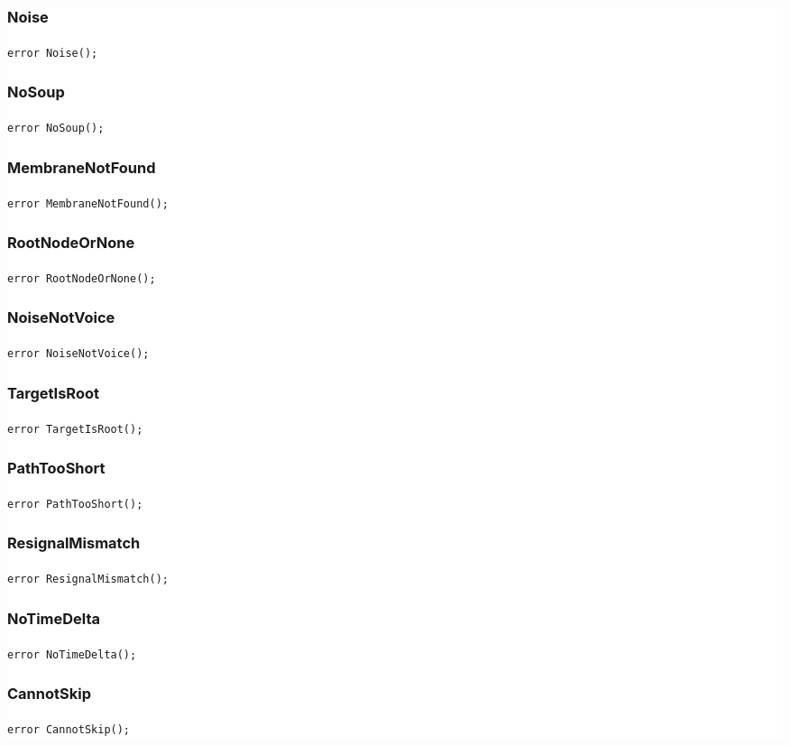 ### Noise

```solidity
error Noise();
```

### NoSoup

```solidity
error NoSoup();
```

### MembraneNotFound

```solidity
error MembraneNotFound();
```

### RootNodeOrNone

```solidity
error RootNodeOrNone();
```

### NoiseNotVoice

```solidity
error NoiseNotVoice();
```

### TargetIsRoot

```solidity
error TargetIsRoot();
```

### PathTooShort

```solidity
error PathTooShort();
```

### ResignalMismatch

```solidity
error ResignalMismatch();
```

### NoTimeDelta

```solidity
error NoTimeDelta();
```

### CannotSkip

```solidity
error CannotSkip();
```

